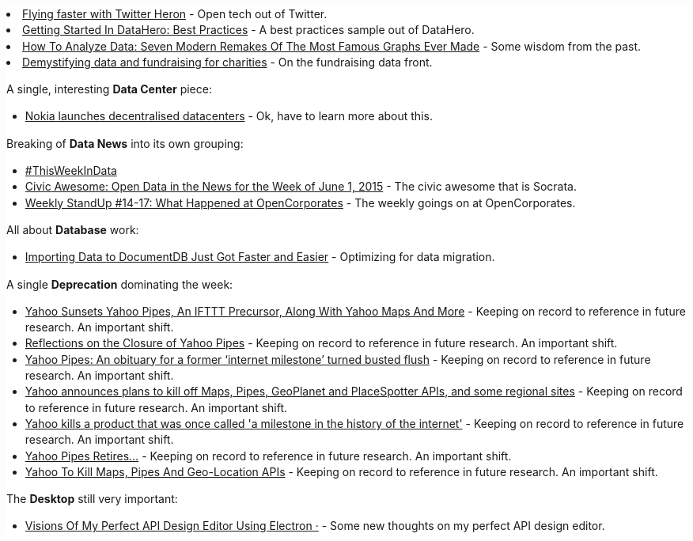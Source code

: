 <li><a href="https://blog.twitter.com/2015/flying-faster-with-twitter-heron">Flying faster with Twitter Heron</a> - Open tech out of Twitter.</li>
<li><a href="https://datahero.com/blog/2015/06/02/getting-started-in-datahero-best-practices/">Getting Started In DataHero: Best Practices</a> - A best practices sample out of DataHero.</li>
<li><a href="http://blog.plot.ly/post/120532468127/how-to-analyze-data-seven-modern-remakes-of-the#_=_">How To Analyze Data: Seven Modern Remakes Of The Most Famous Graphs Ever Made</a> - Some wisdom from the past.</li>
<li><a href="http://blog.justgiving.com/demystifying-data-and-fundraising-for-charities/">Demystifying data and fundraising for charities</a> - On the fundraising data front.</li>
</ul>
<p>A single, interesting&nbsp;<strong>Data Center</strong>&nbsp;piece:</p>
<ul>
<li><a href="http://disruptiveviews.com/nokia-launches-decentralised-datacenters/">Nokia launches decentralised datacenters</a> - Ok, have to learn more about this.</li>
</ul>
<p>Breaking of&nbsp;<strong>Data News</strong>&nbsp;into its own grouping:</p>
<ul>
<li><a href="http://datasmart.ash.harvard.edu/news/article/thisweekindata1-693">#ThisWeekInData</a></li>
<li><a href="http://www.socrata.com/blog/civic-awesome-open-data-in-the-news-for-the-week-of-june-1-2015/">Civic Awesome: Open Data in the News for the Week of June 1, 2015</a> - The civic awesome that is Socrata.</li>
<li><a href="http://blog.opencorporates.com/2015/06/04/weekly-standup-14-17-what-happened-at-opencorporates/">Weekly StandUp #14-17: What Happened at OpenCorporates</a> - The weekly goings on at OpenCorporates.</li>
</ul>
<p>All about&nbsp;<strong>Database</strong>&nbsp;work:</p>
<ul>
<li><a href="http://azure.microsoft.com/blog/2015/06/02/importing-data-to-documentdb-just-got-faster-and-easier/">Importing Data to DocumentDB Just Got Faster and Easier</a> - Optimizing for data migration.</li>
</ul>
<p>A single&nbsp;<strong>Deprecation</strong>&nbsp;dominating the week:</p>
<ul>
<li><a href="http://techcrunch.com/2015/06/04/yahoo-sunsets-yahoo-pipes-an-iftt-precursor-along-with-yahoo-maps-and-more/#.gq3av8:LB95">Yahoo Sunsets Yahoo Pipes, An IFTTT Precursor, Along With Yahoo Maps And More</a> - Keeping on record to reference in future research. An important shift.</li>
<li><a href="http://blog.ouseful.info/2015/06/05/reflections-on-the-closure-of-yahoo-pipes/">Reflections on the Closure of Yahoo Pipes</a> - Keeping on record to reference in future research. An important shift.</li>
<li><a href="http://thenextweb.com/insider/2015/06/05/a-series-of-pipes/">Yahoo Pipes: An obituary for a former &lsquo;internet milestone&rsquo; turned busted flush</a> - Keeping on record to reference in future research. An important shift.</li>
<li><a href="http://venturebeat.com/2015/06/04/yahoo-announces-plans-to-kill-maps-pipes-geoplanet-and-placespotter-apis-and-market-specific-properties/">Yahoo announces plans to kill off Maps, Pipes, GeoPlanet and PlaceSpotter APIs, and some regional sites</a> - Keeping on record to reference in future research. An important shift.</li>
<li><a href="http://www.businessinsider.com/yahoo-kills-pipes-maps-other-products-2015-6">Yahoo kills a product that was once called 'a milestone in the history of the internet'</a> - Keeping on record to reference in future research. An important shift.</li>
<li><a href="http://blog.ouseful.info/2015/06/04/yahoo-pipes-retires/">Yahoo Pipes Retires&hellip;</a> - Keeping on record to reference in future research. An important shift.</li>
<li><a href="http://www.programmableweb.com/news/yahoo-to-kill-maps-pipes-and-geo-location-apis/2015/06/04">Yahoo To Kill Maps, Pipes And Geo-Location APIs</a> - Keeping on record to reference in future research. An important shift.</li>
</ul>
<p>The&nbsp;<strong>Desktop</strong>&nbsp;still very important:</p>
<ul>
<li><a href="http://apievangelist.com/2015/06/04/visions-of-my-perfect-api-design-editor-using-electron">Visions Of My Perfect API Design Editor Using Electron &middot;</a> - Some new thoughts on my perfect API design editor.</li>
</ul>
<ul>
</ul>